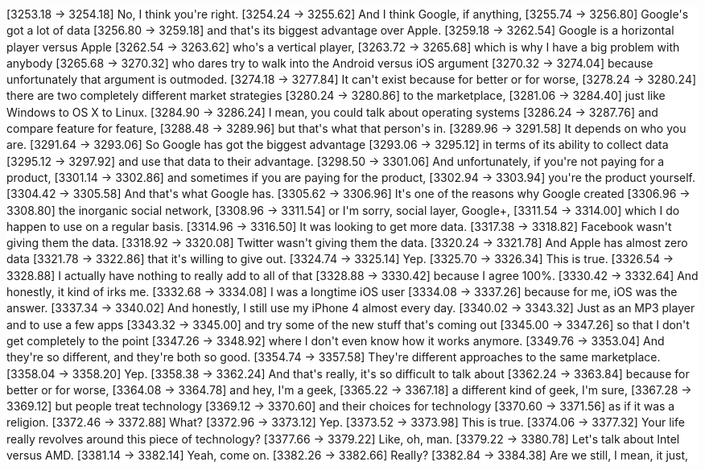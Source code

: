 [3253.18 → 3254.18] No, I think you're right.
[3254.24 → 3255.62] And I think Google, if anything,
[3255.74 → 3256.80] Google's got a lot of data
[3256.80 → 3259.18] and that's its biggest advantage over Apple.
[3259.18 → 3262.54] Google is a horizontal player versus Apple
[3262.54 → 3263.62] who's a vertical player,
[3263.72 → 3265.68] which is why I have a big problem with anybody
[3265.68 → 3270.32] who dares try to walk into the Android versus iOS argument
[3270.32 → 3274.04] because unfortunately that argument is outmoded.
[3274.18 → 3277.84] It can't exist because for better or for worse,
[3278.24 → 3280.24] there are two completely different market strategies
[3280.24 → 3280.86] to the marketplace,
[3281.06 → 3284.40] just like Windows to OS X to Linux.
[3284.90 → 3286.24] I mean, you could talk about operating systems
[3286.24 → 3287.76] and compare feature for feature,
[3288.48 → 3289.96] but that's what that person's in.
[3289.96 → 3291.58] It depends on who you are.
[3291.64 → 3293.06] So Google has got the biggest advantage
[3293.06 → 3295.12] in terms of its ability to collect data
[3295.12 → 3297.92] and use that data to their advantage.
[3298.50 → 3301.06] And unfortunately, if you're not paying for a product,
[3301.14 → 3302.86] and sometimes if you are paying for the product,
[3302.94 → 3303.94] you're the product yourself.
[3304.42 → 3305.58] And that's what Google has.
[3305.62 → 3306.96] It's one of the reasons why Google created
[3306.96 → 3308.80] the inorganic social network,
[3308.96 → 3311.54] or I'm sorry, social layer, Google+,
[3311.54 → 3314.00] which I do happen to use on a regular basis.
[3314.96 → 3316.50] It was looking to get more data.
[3317.38 → 3318.82] Facebook wasn't giving them the data.
[3318.92 → 3320.08] Twitter wasn't giving them the data.
[3320.24 → 3321.78] And Apple has almost zero data
[3321.78 → 3322.86] that it's willing to give out.
[3324.74 → 3325.14] Yep.
[3325.70 → 3326.34] This is true.
[3326.54 → 3328.88] I actually have nothing to really add to all of that
[3328.88 → 3330.42] because I agree 100%.
[3330.42 → 3332.64] And honestly, it kind of irks me.
[3332.68 → 3334.08] I was a longtime iOS user
[3334.08 → 3337.26] because for me, iOS was the answer.
[3337.34 → 3340.02] And honestly, I still use my iPhone 4 almost every day.
[3340.02 → 3343.32] Just as an MP3 player and to use a few apps
[3343.32 → 3345.00] and try some of the new stuff that's coming out
[3345.00 → 3347.26] so that I don't get completely to the point
[3347.26 → 3348.92] where I don't even know how it works anymore.
[3349.76 → 3353.04] And they're so different, and they're both so good.
[3354.74 → 3357.58] They're different approaches to the same marketplace.
[3358.04 → 3358.20] Yep.
[3358.38 → 3362.24] And that's really, it's so difficult to talk about
[3362.24 → 3363.84] because for better or for worse,
[3364.08 → 3364.78] and hey, I'm a geek,
[3365.22 → 3367.18] a different kind of geek, I'm sure,
[3367.28 → 3369.12] but people treat technology
[3369.12 → 3370.60] and their choices for technology
[3370.60 → 3371.56] as if it was a religion.
[3372.46 → 3372.88] What?
[3372.96 → 3373.12] Yep.
[3373.52 → 3373.98] This is true.
[3374.06 → 3377.32] Your life really revolves around this piece of technology?
[3377.66 → 3379.22] Like, oh, man.
[3379.22 → 3380.78] Let's talk about Intel versus AMD.
[3381.14 → 3382.14] Yeah, come on.
[3382.26 → 3382.66] Really?
[3382.84 → 3384.38] Are we still, I mean, it just,